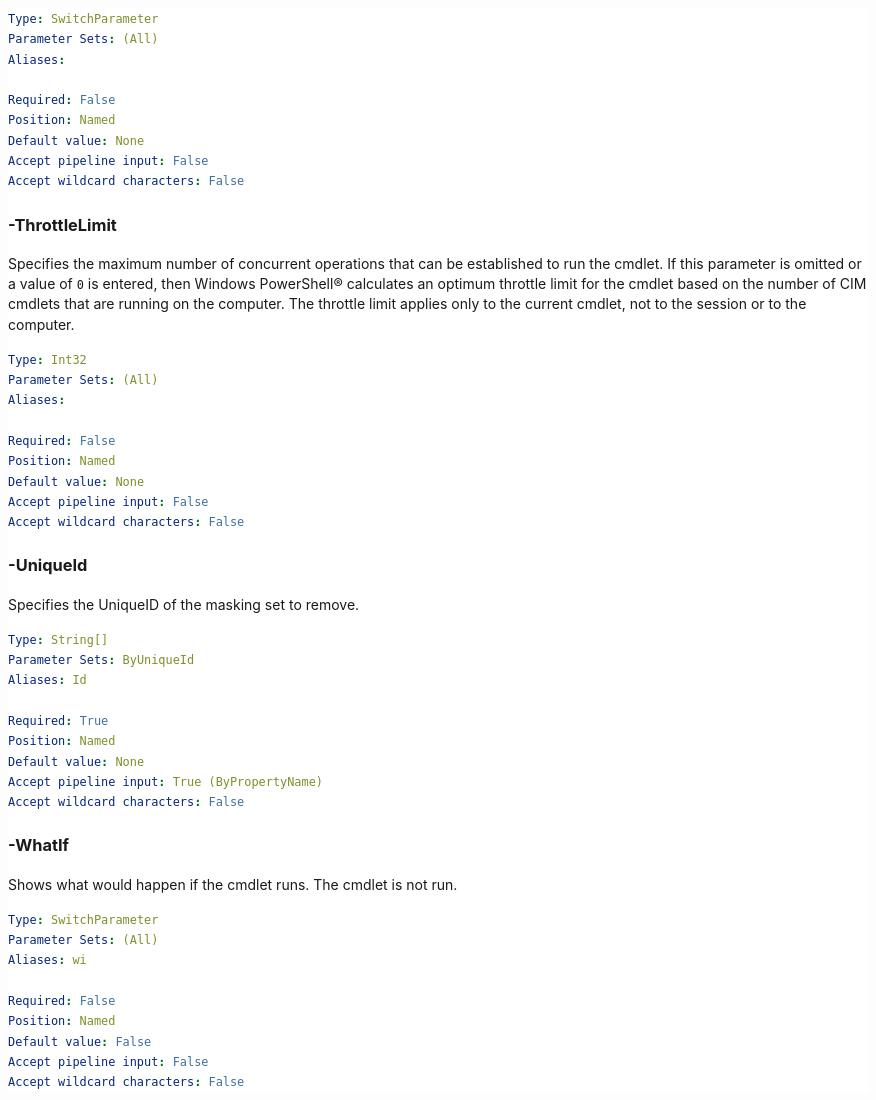 ```yaml
Type: SwitchParameter
Parameter Sets: (All)
Aliases: 

Required: False
Position: Named
Default value: None
Accept pipeline input: False
Accept wildcard characters: False
```

### -ThrottleLimit
Specifies the maximum number of concurrent operations that can be established to run the cmdlet.
If this parameter is omitted or a value of `0` is entered, then Windows PowerShell® calculates an optimum throttle limit for the cmdlet based on the number of CIM cmdlets that are running on the computer.
The throttle limit applies only to the current cmdlet, not to the session or to the computer.

```yaml
Type: Int32
Parameter Sets: (All)
Aliases: 

Required: False
Position: Named
Default value: None
Accept pipeline input: False
Accept wildcard characters: False
```

### -UniqueId
Specifies the UniqueID of the masking set to remove.

```yaml
Type: String[]
Parameter Sets: ByUniqueId
Aliases: Id

Required: True
Position: Named
Default value: None
Accept pipeline input: True (ByPropertyName)
Accept wildcard characters: False
```

### -WhatIf
Shows what would happen if the cmdlet runs.
The cmdlet is not run.

```yaml
Type: SwitchParameter
Parameter Sets: (All)
Aliases: wi

Required: False
Position: Named
Default value: False
Accept pipeline input: False
Accept wildcard characters: False
```
